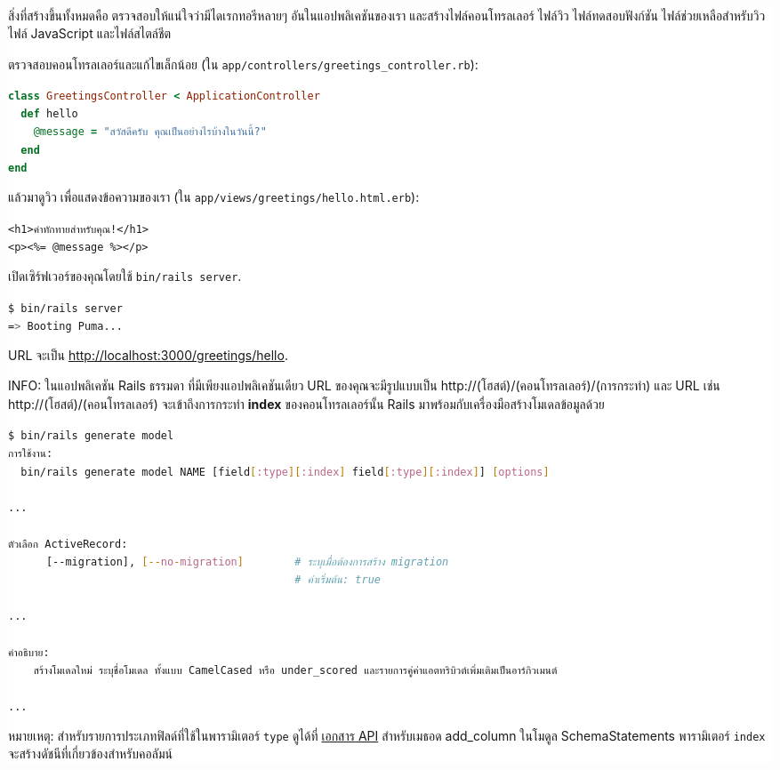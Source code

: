 สิ่งที่สร้างขึ้นทั้งหมดคือ ตรวจสอบให้แน่ใจว่ามีไดเรกทอรีหลายๆ อันในแอปพลิเคชันของเรา และสร้างไฟล์คอนโทรลเลอร์ ไฟล์วิว ไฟล์ทดสอบฟังก์ชัน ไฟล์ช่วยเหลือสำหรับวิว ไฟล์ JavaScript และไฟล์สไตล์ชีต

ตรวจสอบคอนโทรลเลอร์และแก้ไขเล็กน้อย (ใน `app/controllers/greetings_controller.rb`):

```ruby
class GreetingsController < ApplicationController
  def hello
    @message = "สวัสดีครับ คุณเป็นอย่างไรบ้างในวันนี้?"
  end
end
```

แล้วมาดูวิว เพื่อแสดงข้อความของเรา (ใน `app/views/greetings/hello.html.erb`):

```erb
<h1>คำทักทายสำหรับคุณ!</h1>
<p><%= @message %></p>
```

เปิดเซิร์ฟเวอร์ของคุณโดยใช้ `bin/rails server`.

```bash
$ bin/rails server
=> Booting Puma...
```

URL จะเป็น [http://localhost:3000/greetings/hello](http://localhost:3000/greetings/hello).

INFO: ในแอปพลิเคชัน Rails ธรรมดา ที่มีเพียงแอปพลิเคชันเดียว  URL ของคุณจะมีรูปแบบเป็น http://(โฮสต์)/(คอนโทรลเลอร์)/(การกระทำ) และ URL เช่น http://(โฮสต์)/(คอนโทรลเลอร์) จะเข้าถึงการกระทำ **index** ของคอนโทรลเลอร์นั้น
Rails มาพร้อมกับเครื่องมือสร้างโมเดลข้อมูลด้วย

```bash
$ bin/rails generate model
การใช้งาน:
  bin/rails generate model NAME [field[:type][:index] field[:type][:index]] [options]

...

ตัวเลือก ActiveRecord:
      [--migration], [--no-migration]        # ระบุเมื่อต้องการสร้าง migration
                                             # ค่าเริ่มต้น: true

...

คำอธิบาย:
    สร้างโมเดลใหม่ ระบุชื่อโมเดล ทั้งแบบ CamelCased หรือ under_scored และรายการคู่ค่าแอตทริบิวต์เพิ่มเติมเป็นอาร์กิวเมนต์

...
```

หมายเหตุ: สำหรับรายการประเภทฟิลด์ที่ใช้ในพารามิเตอร์ `type` ดูได้ที่ [เอกสาร API](https://api.rubyonrails.org/classes/ActiveRecord/ConnectionAdapters/SchemaStatements.html#method-i-add_column) สำหรับเมธอด add_column ในโมดูล SchemaStatements พารามิเตอร์ `index` จะสร้างดัชนีที่เกี่ยวข้องสำหรับคอลัมน์
